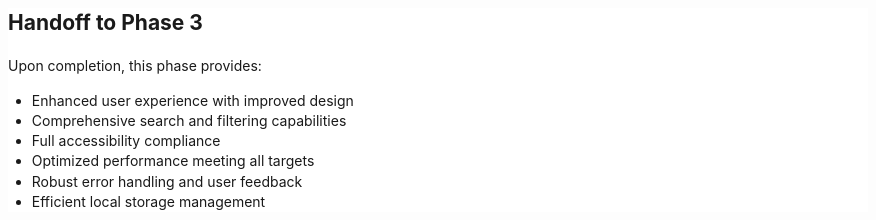 ## Handoff to Phase 3
Upon completion, this phase provides:
- Enhanced user experience with improved design
- Comprehensive search and filtering capabilities
- Full accessibility compliance
- Optimized performance meeting all targets
- Robust error handling and user feedback
- Efficient local storage management